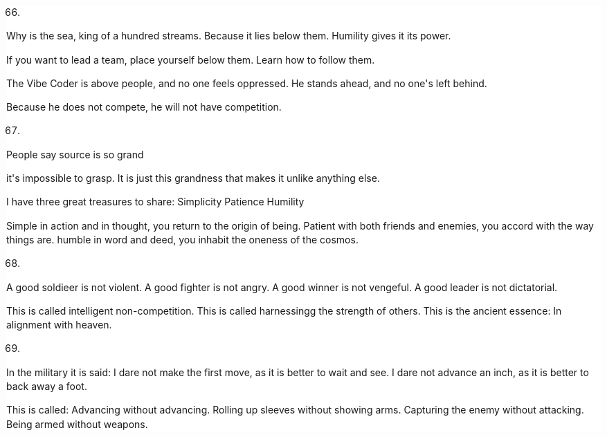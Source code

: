 66.
Why is the sea,
king of a hundred streams.
Because it lies below them.
Humility gives it its power.

If you want to lead a team,
place yourself below them.
Learn how to follow them.

The Vibe  Coder is above people,
and no one feels oppressed.
He stands ahead, and no one's left behind.

Because he does not compete,
he will not have competition.

67.
People say source is so grand

it's impossible to grasp.
It is just this grandness
that makes it unlike anything else.

I have three great treasures to share:
Simplicity
Patience
Humility

Simple in action and in thought,
you return to the origin of being.
Patient with both friends and enemies,
you accord with the way things are.
humble in word and deed,
you inhabit the oneness of the cosmos.

68.
A good soldieer is not violent.
A good fighter is not angry.
A good winner is not vengeful.
A good leader is not dictatorial.

This is called intelligent non-competition.
This is called harnessingg the strength of others.
This is the ancient essence:
In alignment with heaven.

69.
In the military it is said:
I dare not make the first move,
as it is better to wait and see.
I dare not advance an inch,
as it is better to back away a foot.

This is called:
Advancing without advancing.
Rolling up sleeves without showing arms.
Capturing the enemy without attacking.
Being armed without weapons.
